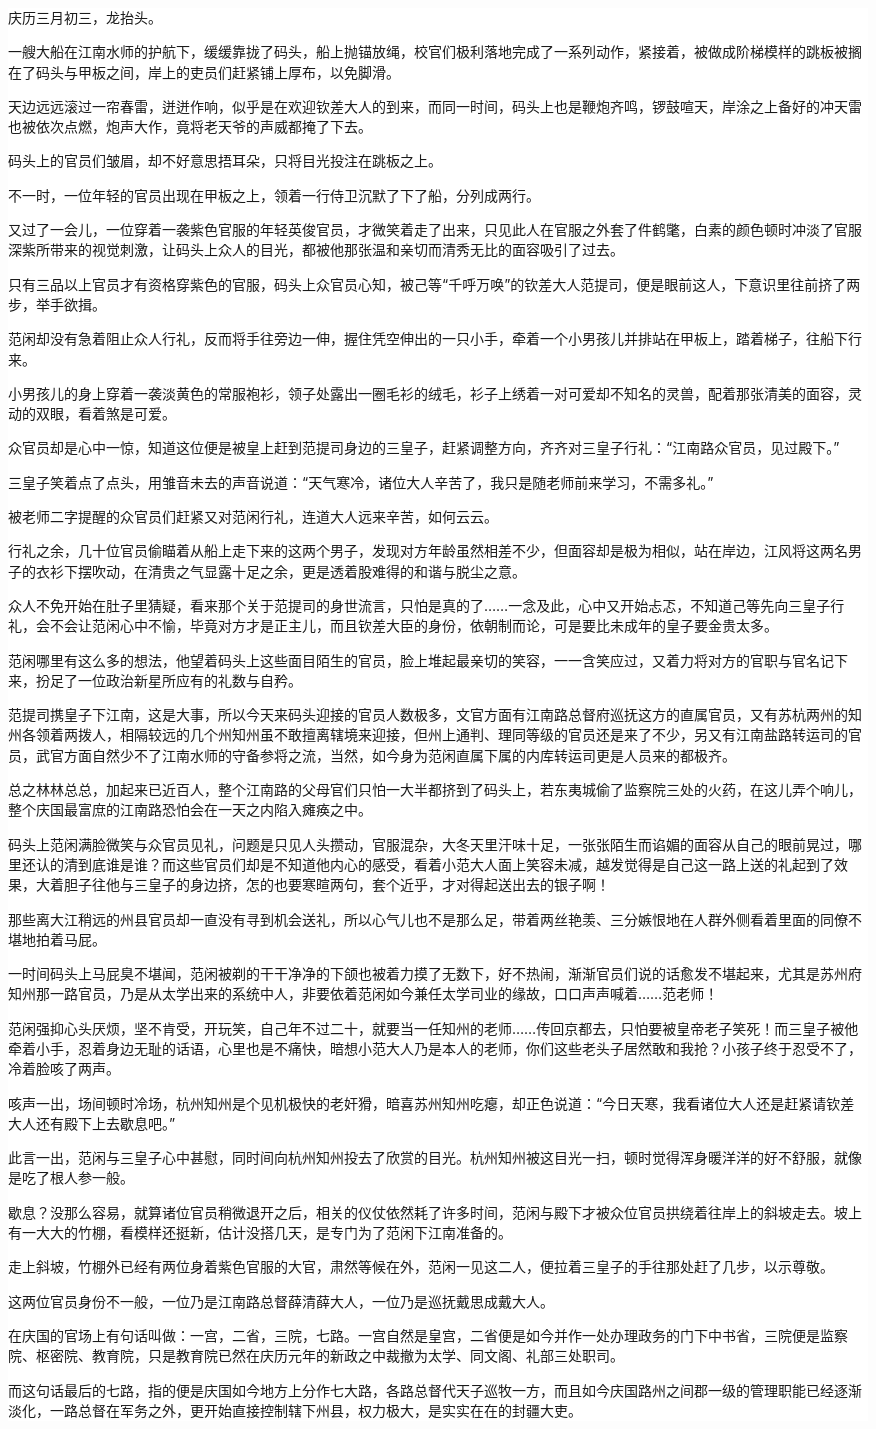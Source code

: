 庆历三月初三，龙抬头。

一艘大船在江南水师的护航下，缓缓靠拢了码头，船上抛锚放绳，校官们极利落地完成了一系列动作，紧接着，被做成阶梯模样的跳板被搁在了码头与甲板之间，岸上的吏员们赶紧铺上厚布，以免脚滑。

天边远远滚过一帘春雷，迸迸作响，似乎是在欢迎钦差大人的到来，而同一时间，码头上也是鞭炮齐鸣，锣鼓喧天，岸涂之上备好的冲天雷也被依次点燃，炮声大作，竟将老天爷的声威都掩了下去。

码头上的官员们皱眉，却不好意思捂耳朵，只将目光投注在跳板之上。

不一时，一位年轻的官员出现在甲板之上，领着一行侍卫沉默了下了船，分列成两行。

又过了一会儿，一位穿着一袭紫色官服的年轻英俊官员，才微笑着走了出来，只见此人在官服之外套了件鹤氅，白素的颜色顿时冲淡了官服深紫所带来的视觉刺激，让码头上众人的目光，都被他那张温和亲切而清秀无比的面容吸引了过去。

只有三品以上官员才有资格穿紫色的官服，码头上众官员心知，被己等“千呼万唤”的钦差大人范提司，便是眼前这人，下意识里往前挤了两步，举手欲揖。

范闲却没有急着阻止众人行礼，反而将手往旁边一伸，握住凭空伸出的一只小手，牵着一个小男孩儿并排站在甲板上，踏着梯子，往船下行来。

小男孩儿的身上穿着一袭淡黄色的常服袍衫，领子处露出一圈毛衫的绒毛，衫子上绣着一对可爱却不知名的灵兽，配着那张清美的面容，灵动的双眼，看着煞是可爱。

众官员却是心中一惊，知道这位便是被皇上赶到范提司身边的三皇子，赶紧调整方向，齐齐对三皇子行礼：“江南路众官员，见过殿下。”

三皇子笑着点了点头，用雏音未去的声音说道：“天气寒冷，诸位大人辛苦了，我只是随老师前来学习，不需多礼。”

被老师二字提醒的众官员们赶紧又对范闲行礼，连道大人远来辛苦，如何云云。

行礼之余，几十位官员偷瞄着从船上走下来的这两个男子，发现对方年龄虽然相差不少，但面容却是极为相似，站在岸边，江风将这两名男子的衣衫下摆吹动，在清贵之气显露十足之余，更是透着股难得的和谐与脱尘之意。

众人不免开始在肚子里猜疑，看来那个关于范提司的身世流言，只怕是真的了……一念及此，心中又开始忐忑，不知道己等先向三皇子行礼，会不会让范闲心中不愉，毕竟对方才是正主儿，而且钦差大臣的身份，依朝制而论，可是要比未成年的皇子要金贵太多。

范闲哪里有这么多的想法，他望着码头上这些面目陌生的官员，脸上堆起最亲切的笑容，一一含笑应过，又着力将对方的官职与官名记下来，扮足了一位政治新星所应有的礼数与自矜。

范提司携皇子下江南，这是大事，所以今天来码头迎接的官员人数极多，文官方面有江南路总督府巡抚这方的直属官员，又有苏杭两州的知州各领着两拨人，相隔较远的几个州知州虽不敢擅离辖境来迎接，但州上通判、理同等级的官员还是来了不少，另又有江南盐路转运司的官员，武官方面自然少不了江南水师的守备参将之流，当然，如今身为范闲直属下属的内库转运司更是人员来的都极齐。

总之林林总总，加起来已近百人，整个江南路的父母官们只怕一大半都挤到了码头上，若东夷城偷了监察院三处的火药，在这儿弄个响儿，整个庆国最富庶的江南路恐怕会在一天之内陷入瘫痪之中。

码头上范闲满脸微笑与众官员见礼，问题是只见人头攒动，官服混杂，大冬天里汗味十足，一张张陌生而谄媚的面容从自己的眼前晃过，哪里还认的清到底谁是谁？而这些官员们却是不知道他内心的感受，看着小范大人面上笑容未减，越发觉得是自己这一路上送的礼起到了效果，大着胆子往他与三皇子的身边挤，怎的也要寒暄两句，套个近乎，才对得起送出去的银子啊！

那些离大江稍远的州县官员却一直没有寻到机会送礼，所以心气儿也不是那么足，带着两丝艳羡、三分嫉恨地在人群外侧看着里面的同僚不堪地拍着马屁。

一时间码头上马屁臭不堪闻，范闲被剃的干干净净的下颌也被着力摸了无数下，好不热闹，渐渐官员们说的话愈发不堪起来，尤其是苏州府知州那一路官员，乃是从太学出来的系统中人，非要依着范闲如今兼任太学司业的缘故，口口声声喊着……范老师！

范闲强抑心头厌烦，坚不肯受，开玩笑，自己年不过二十，就要当一任知州的老师……传回京都去，只怕要被皇帝老子笑死！而三皇子被他牵着小手，忍着身边无耻的话语，心里也是不痛快，暗想小范大人乃是本人的老师，你们这些老头子居然敢和我抢？小孩子终于忍受不了，冷着脸咳了两声。

咳声一出，场间顿时冷场，杭州知州是个见机极快的老奸猾，暗喜苏州知州吃瘪，却正色说道：“今日天寒，我看诸位大人还是赶紧请钦差大人还有殿下上去歇息吧。”

此言一出，范闲与三皇子心中甚慰，同时间向杭州知州投去了欣赏的目光。杭州知州被这目光一扫，顿时觉得浑身暖洋洋的好不舒服，就像是吃了根人参一般。

歇息？没那么容易，就算诸位官员稍微退开之后，相关的仪仗依然耗了许多时间，范闲与殿下才被众位官员拱绕着往岸上的斜坡走去。坡上有一大大的竹棚，看模样还挺新，估计没搭几天，是专门为了范闲下江南准备的。

走上斜坡，竹棚外已经有两位身着紫色官服的大官，肃然等候在外，范闲一见这二人，便拉着三皇子的手往那处赶了几步，以示尊敬。

这两位官员身份不一般，一位乃是江南路总督薛清薛大人，一位乃是巡抚戴思成戴大人。

在庆国的官场上有句话叫做：一宫，二省，三院，七路。一宫自然是皇宫，二省便是如今并作一处办理政务的门下中书省，三院便是监察院、枢密院、教育院，只是教育院已然在庆历元年的新政之中裁撤为太学、同文阁、礼部三处职司。

而这句话最后的七路，指的便是庆国如今地方上分作七大路，各路总督代天子巡牧一方，而且如今庆国路州之间郡一级的管理职能已经逐渐淡化，一路总督在军务之外，更开始直接控制辖下州县，权力极大，是实实在在的封疆大吏。
